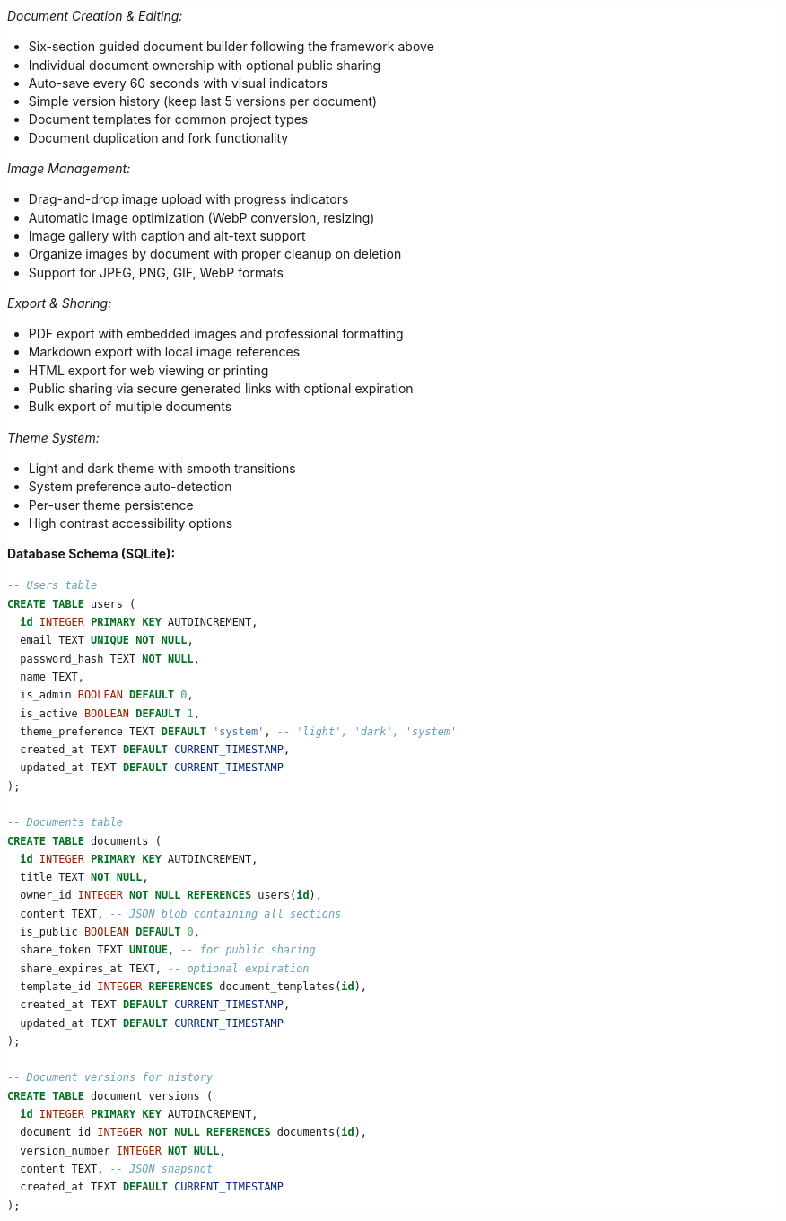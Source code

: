 *Document Creation & Editing:*
- Six-section guided document builder following the framework above
- Individual document ownership with optional public sharing
- Auto-save every 60 seconds with visual indicators
- Simple version history (keep last 5 versions per document)
- Document templates for common project types
- Document duplication and fork functionality

*Image Management:*
- Drag-and-drop image upload with progress indicators
- Automatic image optimization (WebP conversion, resizing)
- Image gallery with caption and alt-text support
- Organize images by document with proper cleanup on deletion
- Support for JPEG, PNG, GIF, WebP formats

*Export & Sharing:*
- PDF export with embedded images and professional formatting
- Markdown export with local image references
- HTML export for web viewing or printing
- Public sharing via secure generated links with optional expiration
- Bulk export of multiple documents

*Theme System:*
- Light and dark theme with smooth transitions
- System preference auto-detection
- Per-user theme persistence
- High contrast accessibility options

**Database Schema (SQLite):**
```sql
-- Users table
CREATE TABLE users (
  id INTEGER PRIMARY KEY AUTOINCREMENT,
  email TEXT UNIQUE NOT NULL,
  password_hash TEXT NOT NULL,
  name TEXT,
  is_admin BOOLEAN DEFAULT 0,
  is_active BOOLEAN DEFAULT 1,
  theme_preference TEXT DEFAULT 'system', -- 'light', 'dark', 'system'
  created_at TEXT DEFAULT CURRENT_TIMESTAMP,
  updated_at TEXT DEFAULT CURRENT_TIMESTAMP
);

-- Documents table
CREATE TABLE documents (
  id INTEGER PRIMARY KEY AUTOINCREMENT,
  title TEXT NOT NULL,
  owner_id INTEGER NOT NULL REFERENCES users(id),
  content TEXT, -- JSON blob containing all sections
  is_public BOOLEAN DEFAULT 0,
  share_token TEXT UNIQUE, -- for public sharing
  share_expires_at TEXT, -- optional expiration
  template_id INTEGER REFERENCES document_templates(id),
  created_at TEXT DEFAULT CURRENT_TIMESTAMP,
  updated_at TEXT DEFAULT CURRENT_TIMESTAMP
);

-- Document versions for history
CREATE TABLE document_versions (
  id INTEGER PRIMARY KEY AUTOINCREMENT,
  document_id INTEGER NOT NULL REFERENCES documents(id),
  version_number INTEGER NOT NULL,
  content TEXT, -- JSON snapshot
  created_at TEXT DEFAULT CURRENT_TIMESTAMP
);

```